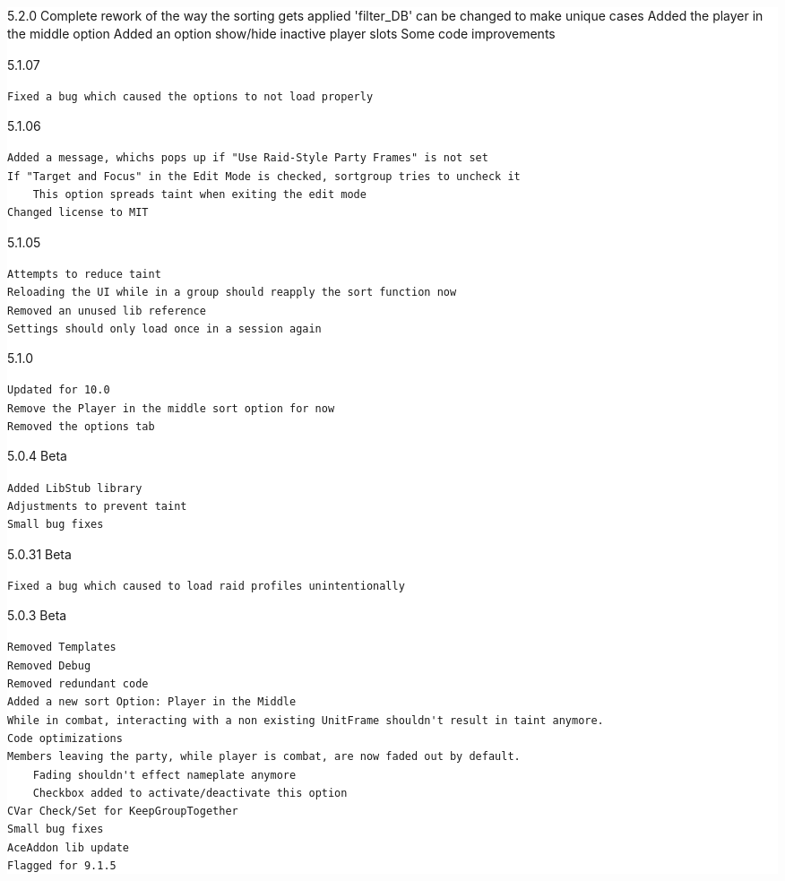5.2.0
	Complete rework of the way the sorting gets applied
		'filter_DB' can be changed to make unique cases
	Added the player in the middle option
	Added an option show/hide inactive player slots
	Some code improvements

5.1.07

	Fixed a bug which caused the options to not load properly
	

5.1.06

	Added a message, whichs pops up if "Use Raid-Style Party Frames" is not set
	If "Target and Focus" in the Edit Mode is checked, sortgroup tries to uncheck it
		This option spreads taint when exiting the edit mode
	Changed license to MIT
	

5.1.05
	
	Attempts to reduce taint
	Reloading the UI while in a group should reapply the sort function now
	Removed an unused lib reference
	Settings should only load once in a session again

5.1.0

	Updated for 10.0
	Remove the Player in the middle sort option for now
	Removed the options tab
	

5.0.4 Beta

	Added LibStub library
	Adjustments to prevent taint
	Small bug fixes

5.0.31 Beta

	Fixed a bug which caused to load raid profiles unintentionally
	
5.0.3 Beta

	Removed Templates
	Removed Debug
	Removed redundant code
	Added a new sort Option: Player in the Middle
	While in combat, interacting with a non existing UnitFrame shouldn't result in taint anymore.
	Code optimizations
	Members leaving the party, while player is combat, are now faded out by default.
		Fading shouldn't effect nameplate anymore
		Checkbox added to activate/deactivate this option
	CVar Check/Set for KeepGroupTogether
	Small bug fixes
	AceAddon lib update
	Flagged for 9.1.5
